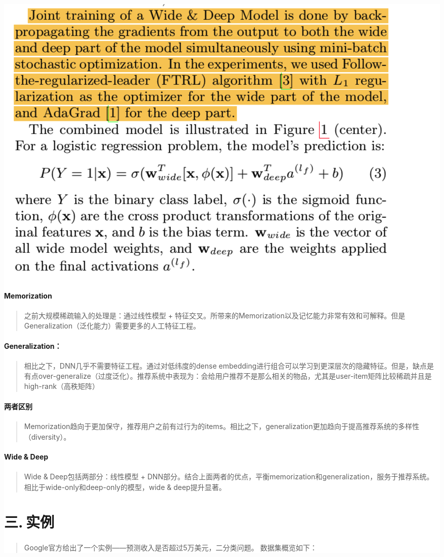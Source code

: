 ![image](https://github.com/ShaoQiBNU/wide_and_deep/blob/master/images/3.png)

#### Memorization

> 之前大规模稀疏输入的处理是：通过线性模型 + 特征交叉。所带来的Memorization以及记忆能力非常有效和可解释。但是Generalization（泛化能力）需要更多的人工特征工程。

#### Generalization： 
> 相比之下，DNN几乎不需要特征工程。通过对低纬度的dense embedding进行组合可以学习到更深层次的隐藏特征。但是，缺点是有点over-generalize（过度泛化）。推荐系统中表现为：会给用户推荐不是那么相关的物品，尤其是user-item矩阵比较稀疏并且是high-rank（高秩矩阵）

#### 两者区别

> Memorization趋向于更加保守，推荐用户之前有过行为的items。相比之下，generalization更加趋向于提高推荐系统的多样性（diversity）。

#### Wide & Deep
> Wide & Deep包括两部分：线性模型 + DNN部分。结合上面两者的优点，平衡memorization和generalization，服务于推荐系统。相比于wide-only和deep-only的模型，wide & deep提升显著。

# 三. 实例

> Google官方给出了一个实例——预测收入是否超过5万美元，二分类问题。 数据集概览如下：
